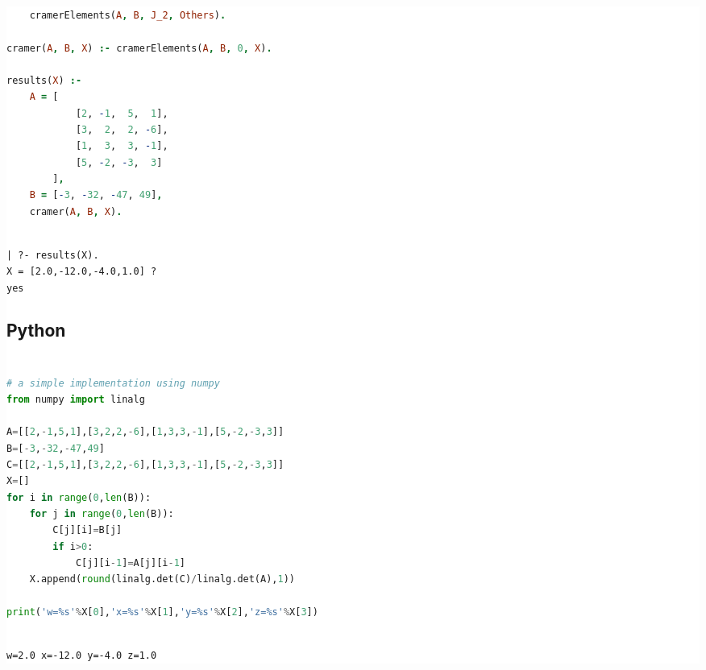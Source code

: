 ```prolog
    cramerElements(A, B, J_2, Others).

cramer(A, B, X) :- cramerElements(A, B, 0, X).

results(X) :-
    A = [
            [2, -1,  5,  1],
            [3,  2,  2, -6],
            [1,  3,  3, -1],
            [5, -2, -3,  3]
        ],
    B = [-3, -32, -47, 49],
    cramer(A, B, X).
```


```txt

| ?- results(X).
X = [2.0,-12.0,-4.0,1.0] ?
yes

```



## Python


```python

# a simple implementation using numpy
from numpy import linalg

A=[[2,-1,5,1],[3,2,2,-6],[1,3,3,-1],[5,-2,-3,3]]
B=[-3,-32,-47,49]
C=[[2,-1,5,1],[3,2,2,-6],[1,3,3,-1],[5,-2,-3,3]]
X=[]
for i in range(0,len(B)):
    for j in range(0,len(B)):
        C[j][i]=B[j]
        if i>0:
            C[j][i-1]=A[j][i-1]
    X.append(round(linalg.det(C)/linalg.det(A),1))

print('w=%s'%X[0],'x=%s'%X[1],'y=%s'%X[2],'z=%s'%X[3])

```

```txt

w=2.0 x=-12.0 y=-4.0 z=1.0

```
